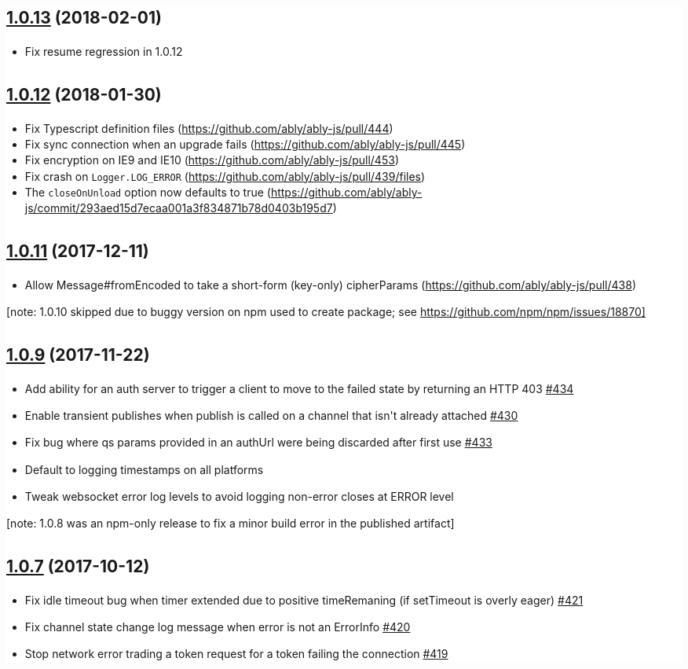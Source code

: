## [1.0.13](https://github.com/ably/ably-js/tree/1.0.13) (2018-02-01)

- Fix resume regression in 1.0.12

## [1.0.12](https://github.com/ably/ably-js/tree/1.0.12) (2018-01-30)

- Fix Typescript definition files (https://github.com/ably/ably-js/pull/444)
- Fix sync connection when an upgrade fails (https://github.com/ably/ably-js/pull/445)
- Fix encryption on IE9 and IE10 (https://github.com/ably/ably-js/pull/453)
- Fix crash on `Logger.LOG_ERROR` (https://github.com/ably/ably-js/pull/439/files)
- The `closeOnUnload` option now defaults to true (https://github.com/ably/ably-js/commit/293aed15d7ecaa001a3f834871b78d0403b195d7)

## [1.0.11](https://github.com/ably/ably-js/tree/1.0.11) (2017-12-11)

- Allow Message#fromEncoded to take a short-form (key-only) cipherParams (https://github.com/ably/ably-js/pull/438)

[note: 1.0.10 skipped due to buggy version on npm used to create package; see https://github.com/npm/npm/issues/18870]

## [1.0.9](https://github.com/ably/ably-js/tree/1.0.9) (2017-11-22)

- Add ability for an auth server to trigger a client to move to the failed state by returning an HTTP 403 [\#434](https://github.com/ably/ably-js/pull/434)

- Enable transient publishes when publish is called on a channel that isn't already attached [\#430](https://github.com/ably/ably-js/pull/430)

- Fix bug where qs params provided in an authUrl were being discarded after first use [\#433](https://github.com/ably/ably-js/pull/433)

- Default to logging timestamps on all platforms

- Tweak websocket error log levels to avoid logging non-error closes at ERROR level

[note: 1.0.8 was an npm-only release to fix a minor build error in the published artifact]

## [1.0.7](https://github.com/ably/ably-js/tree/1.0.7) (2017-10-12)

- Fix idle timeout bug when timer extended due to positive timeRemaning (if setTimeout is overly eager) [\#421](https://github.com/ably/ably-js/pull/421)

- Fix channel state change log message when error is not an ErrorInfo [\#420](https://github.com/ably/ably-js/pull/420)

- Stop network error trading a token request for a token failing the connection [\#419](https://github.com/ably/ably-js/pull/419)
